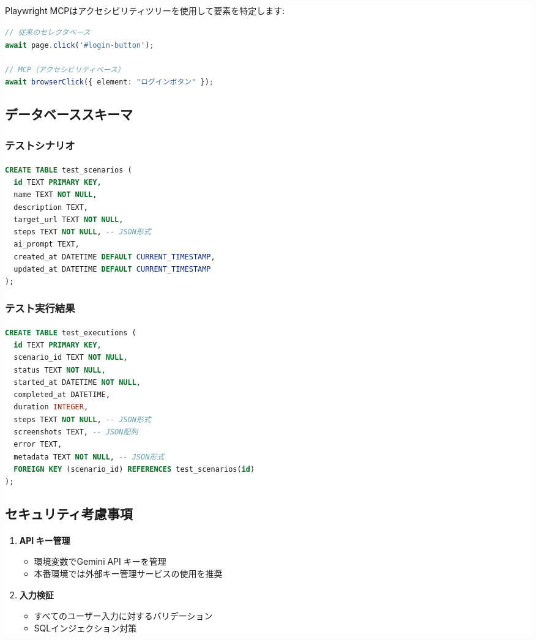 Playwright MCPはアクセシビリティツリーを使用して要素を特定します:

```typescript
// 従来のセレクタベース
await page.click('#login-button');

// MCP（アクセシビリティベース）
await browserClick({ element: "ログインボタン" });
```

## データベーススキーマ

### テストシナリオ

```sql
CREATE TABLE test_scenarios (
  id TEXT PRIMARY KEY,
  name TEXT NOT NULL,
  description TEXT,
  target_url TEXT NOT NULL,
  steps TEXT NOT NULL, -- JSON形式
  ai_prompt TEXT,
  created_at DATETIME DEFAULT CURRENT_TIMESTAMP,
  updated_at DATETIME DEFAULT CURRENT_TIMESTAMP
);
```

### テスト実行結果

```sql
CREATE TABLE test_executions (
  id TEXT PRIMARY KEY,
  scenario_id TEXT NOT NULL,
  status TEXT NOT NULL,
  started_at DATETIME NOT NULL,
  completed_at DATETIME,
  duration INTEGER,
  steps TEXT NOT NULL, -- JSON形式
  screenshots TEXT, -- JSON配列
  error TEXT,
  metadata TEXT NOT NULL, -- JSON形式
  FOREIGN KEY (scenario_id) REFERENCES test_scenarios(id)
);
```

## セキュリティ考慮事項

1. **API キー管理**
   - 環境変数でGemini API キーを管理
   - 本番環境では外部キー管理サービスの使用を推奨

2. **入力検証**
   - すべてのユーザー入力に対するバリデーション
   - SQLインジェクション対策
